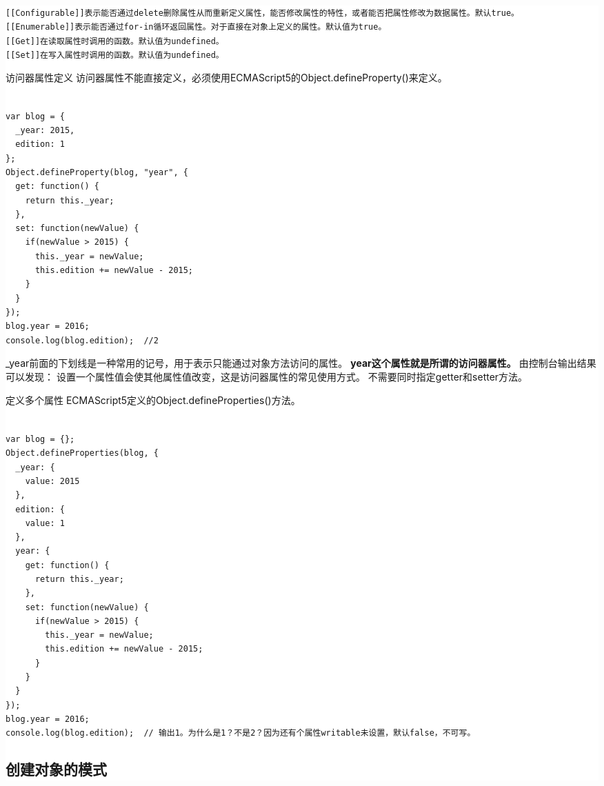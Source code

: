 ```
[[Configurable]]表示能否通过delete删除属性从而重新定义属性，能否修改属性的特性，或者能否把属性修改为数据属性。默认true。
[[Enumerable]]表示能否通过for-in循环返回属性。对于直接在对象上定义的属性。默认值为true。
[[Get]]在读取属性时调用的函数。默认值为undefined。
[[Set]]在写入属性时调用的函数。默认值为undefined。

```
访问器属性定义
访问器属性不能直接定义，必须使用ECMAScript5的Object.defineProperty()来定义。
```

var blog = {
  _year: 2015,
  edition: 1
};
Object.defineProperty(blog, "year", {
  get: function() {
    return this._year;
  },
  set: function(newValue) {
    if(newValue > 2015) {
      this._year = newValue;
      this.edition += newValue - 2015;
    }
  }
});
blog.year = 2016;  
console.log(blog.edition);  //2

```
_year前面的下划线是一种常用的记号，用于表示只能通过对象方法访问的属性。
**year这个属性就是所谓的访问器属性。**
由控制台输出结果可以发现： 设置一个属性值会使其他属性值改变，这是访问器属性的常见使用方式。
不需要同时指定getter和setter方法。

定义多个属性
ECMAScript5定义的Object.defineProperties()方法。
```

var blog = {};
Object.defineProperties(blog, {
  _year: {
    value: 2015
  },
  edition: {
    value: 1
  },
  year: {
    get: function() {
      return this._year;
    },
    set: function(newValue) {
      if(newValue > 2015) {
        this._year = newValue;
        this.edition += newValue - 2015;
      }
    }
  }
});
blog.year = 2016;
console.log(blog.edition);  // 输出1。为什么是1？不是2？因为还有个属性writable未设置，默认false，不可写。

```
##  创建对象的模式 